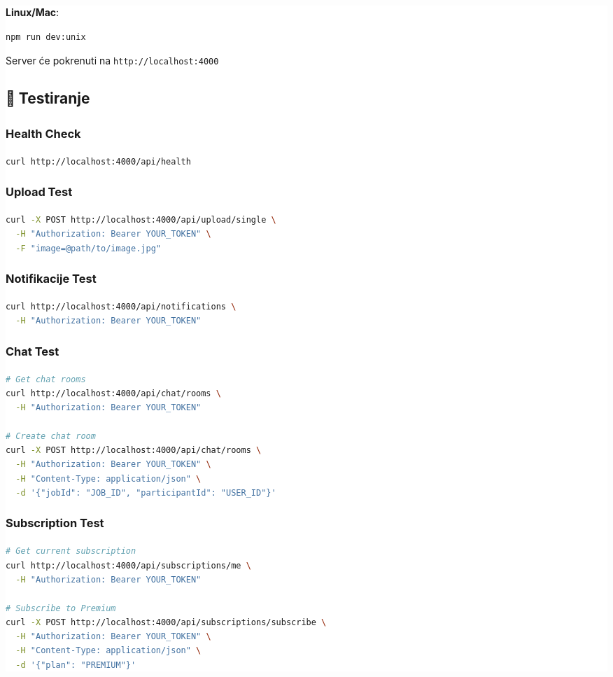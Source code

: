 **Linux/Mac**:
```bash
npm run dev:unix
```

Server će pokrenuti na `http://localhost:4000`

## 🧪 Testiranje

### Health Check
```bash
curl http://localhost:4000/api/health
```

### Upload Test
```bash
curl -X POST http://localhost:4000/api/upload/single \
  -H "Authorization: Bearer YOUR_TOKEN" \
  -F "image=@path/to/image.jpg"
```

### Notifikacije Test
```bash
curl http://localhost:4000/api/notifications \
  -H "Authorization: Bearer YOUR_TOKEN"
```

### Chat Test
```bash
# Get chat rooms
curl http://localhost:4000/api/chat/rooms \
  -H "Authorization: Bearer YOUR_TOKEN"

# Create chat room
curl -X POST http://localhost:4000/api/chat/rooms \
  -H "Authorization: Bearer YOUR_TOKEN" \
  -H "Content-Type: application/json" \
  -d '{"jobId": "JOB_ID", "participantId": "USER_ID"}'
```

### Subscription Test
```bash
# Get current subscription
curl http://localhost:4000/api/subscriptions/me \
  -H "Authorization: Bearer YOUR_TOKEN"

# Subscribe to Premium
curl -X POST http://localhost:4000/api/subscriptions/subscribe \
  -H "Authorization: Bearer YOUR_TOKEN" \
  -H "Content-Type: application/json" \
  -d '{"plan": "PREMIUM"}'
```
